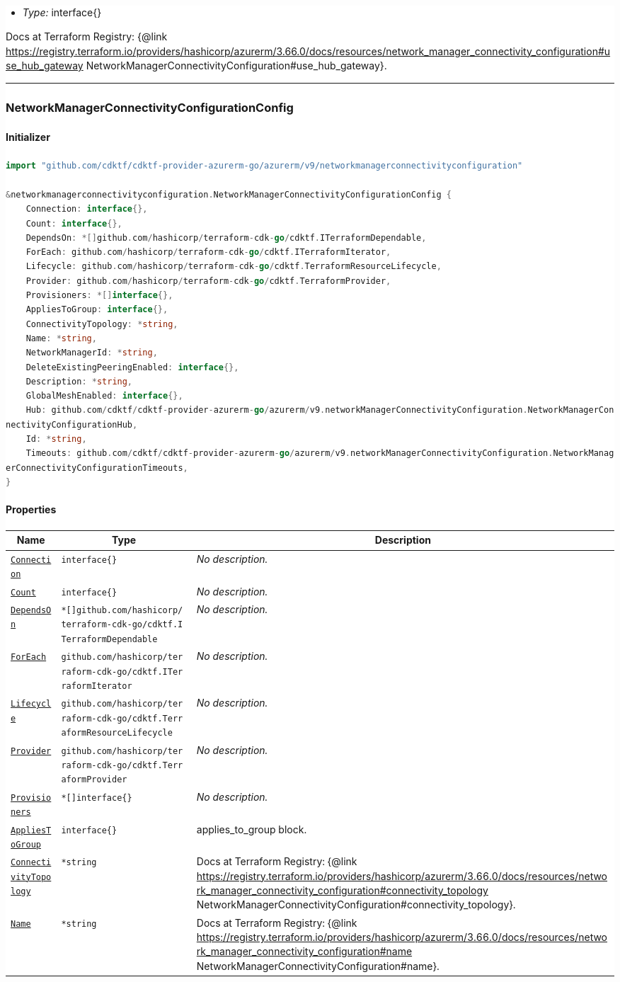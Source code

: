 - *Type:* interface{}

Docs at Terraform Registry: {@link https://registry.terraform.io/providers/hashicorp/azurerm/3.66.0/docs/resources/network_manager_connectivity_configuration#use_hub_gateway NetworkManagerConnectivityConfiguration#use_hub_gateway}.

---

### NetworkManagerConnectivityConfigurationConfig <a name="NetworkManagerConnectivityConfigurationConfig" id="@cdktf/provider-azurerm.networkManagerConnectivityConfiguration.NetworkManagerConnectivityConfigurationConfig"></a>

#### Initializer <a name="Initializer" id="@cdktf/provider-azurerm.networkManagerConnectivityConfiguration.NetworkManagerConnectivityConfigurationConfig.Initializer"></a>

```go
import "github.com/cdktf/cdktf-provider-azurerm-go/azurerm/v9/networkmanagerconnectivityconfiguration"

&networkmanagerconnectivityconfiguration.NetworkManagerConnectivityConfigurationConfig {
	Connection: interface{},
	Count: interface{},
	DependsOn: *[]github.com/hashicorp/terraform-cdk-go/cdktf.ITerraformDependable,
	ForEach: github.com/hashicorp/terraform-cdk-go/cdktf.ITerraformIterator,
	Lifecycle: github.com/hashicorp/terraform-cdk-go/cdktf.TerraformResourceLifecycle,
	Provider: github.com/hashicorp/terraform-cdk-go/cdktf.TerraformProvider,
	Provisioners: *[]interface{},
	AppliesToGroup: interface{},
	ConnectivityTopology: *string,
	Name: *string,
	NetworkManagerId: *string,
	DeleteExistingPeeringEnabled: interface{},
	Description: *string,
	GlobalMeshEnabled: interface{},
	Hub: github.com/cdktf/cdktf-provider-azurerm-go/azurerm/v9.networkManagerConnectivityConfiguration.NetworkManagerConnectivityConfigurationHub,
	Id: *string,
	Timeouts: github.com/cdktf/cdktf-provider-azurerm-go/azurerm/v9.networkManagerConnectivityConfiguration.NetworkManagerConnectivityConfigurationTimeouts,
}
```

#### Properties <a name="Properties" id="Properties"></a>

| **Name** | **Type** | **Description** |
| --- | --- | --- |
| <code><a href="#@cdktf/provider-azurerm.networkManagerConnectivityConfiguration.NetworkManagerConnectivityConfigurationConfig.property.connection">Connection</a></code> | <code>interface{}</code> | *No description.* |
| <code><a href="#@cdktf/provider-azurerm.networkManagerConnectivityConfiguration.NetworkManagerConnectivityConfigurationConfig.property.count">Count</a></code> | <code>interface{}</code> | *No description.* |
| <code><a href="#@cdktf/provider-azurerm.networkManagerConnectivityConfiguration.NetworkManagerConnectivityConfigurationConfig.property.dependsOn">DependsOn</a></code> | <code>*[]github.com/hashicorp/terraform-cdk-go/cdktf.ITerraformDependable</code> | *No description.* |
| <code><a href="#@cdktf/provider-azurerm.networkManagerConnectivityConfiguration.NetworkManagerConnectivityConfigurationConfig.property.forEach">ForEach</a></code> | <code>github.com/hashicorp/terraform-cdk-go/cdktf.ITerraformIterator</code> | *No description.* |
| <code><a href="#@cdktf/provider-azurerm.networkManagerConnectivityConfiguration.NetworkManagerConnectivityConfigurationConfig.property.lifecycle">Lifecycle</a></code> | <code>github.com/hashicorp/terraform-cdk-go/cdktf.TerraformResourceLifecycle</code> | *No description.* |
| <code><a href="#@cdktf/provider-azurerm.networkManagerConnectivityConfiguration.NetworkManagerConnectivityConfigurationConfig.property.provider">Provider</a></code> | <code>github.com/hashicorp/terraform-cdk-go/cdktf.TerraformProvider</code> | *No description.* |
| <code><a href="#@cdktf/provider-azurerm.networkManagerConnectivityConfiguration.NetworkManagerConnectivityConfigurationConfig.property.provisioners">Provisioners</a></code> | <code>*[]interface{}</code> | *No description.* |
| <code><a href="#@cdktf/provider-azurerm.networkManagerConnectivityConfiguration.NetworkManagerConnectivityConfigurationConfig.property.appliesToGroup">AppliesToGroup</a></code> | <code>interface{}</code> | applies_to_group block. |
| <code><a href="#@cdktf/provider-azurerm.networkManagerConnectivityConfiguration.NetworkManagerConnectivityConfigurationConfig.property.connectivityTopology">ConnectivityTopology</a></code> | <code>*string</code> | Docs at Terraform Registry: {@link https://registry.terraform.io/providers/hashicorp/azurerm/3.66.0/docs/resources/network_manager_connectivity_configuration#connectivity_topology NetworkManagerConnectivityConfiguration#connectivity_topology}. |
| <code><a href="#@cdktf/provider-azurerm.networkManagerConnectivityConfiguration.NetworkManagerConnectivityConfigurationConfig.property.name">Name</a></code> | <code>*string</code> | Docs at Terraform Registry: {@link https://registry.terraform.io/providers/hashicorp/azurerm/3.66.0/docs/resources/network_manager_connectivity_configuration#name NetworkManagerConnectivityConfiguration#name}. |